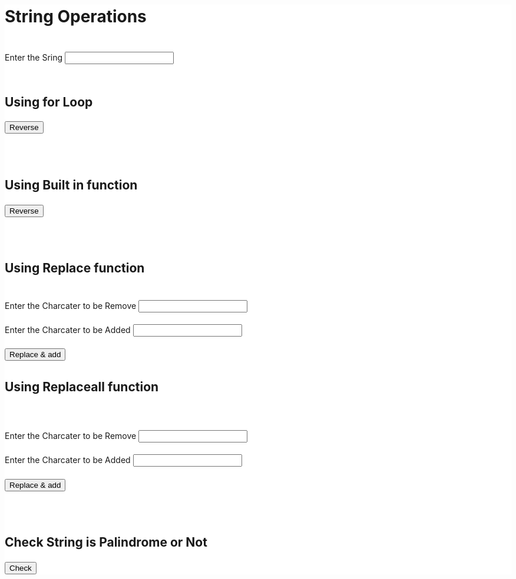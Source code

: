 <html>
<head>
<title> Experiment No 3</title>
</head>
<h1> String Operations</h1>
<br>
<body>
<label> Enter the Sring</label>
<input id ="base">
<br>
<br>
<h2> Using for Loop</h2>
<button type="submt" onclick="reverse()">Reverse</button>
<h3 id="try"></h3>
<br>
<h2> Using Built in function</h2>
<button type="submit" onclick="bultin()">Reverse</button>
<h3 id="me"></h3>
<br>
<h2> Using Replace function</h2>
<br>
<label> Enter the Charcater to be Remove</label>
<input id ="remove">
<br>
<br>
<label>Enter the Charcater to be Added</label>
<input id ="add">
<br>
<br>
<button type="submit" onclick="rep()">Replace & add</button>
<h3 id="result1"></h3>
<h2> Using Replaceall function</h2>
<br>
<br>
<label> Enter the Charcater to be Remove</label>
<input id ="remov">
<br>
 
<br>
<label>Enter the Charcater to be Added</label>
<input id ="ad">
<br>
<br>
<button type="submit" onclick="repall()">Replace & add</button>
<h3 id="result2"></h3>
<br>
<h2> Check String is Palindrome or Not </h2>
<button type="submit" onclick="check()">Check</button>
<h3 id="result3"></h3>
<script>
// Using For loop function reverse()
{
var str=(document.getElementById("base").value); let reversedStr = "";
for (let i = str.length - 1; i >= 0; i--) { reversedStr += str[i];
}
document.getElementById("try").innerHTML ="Reverse String is "+ reversedStr; return reversedStr;
